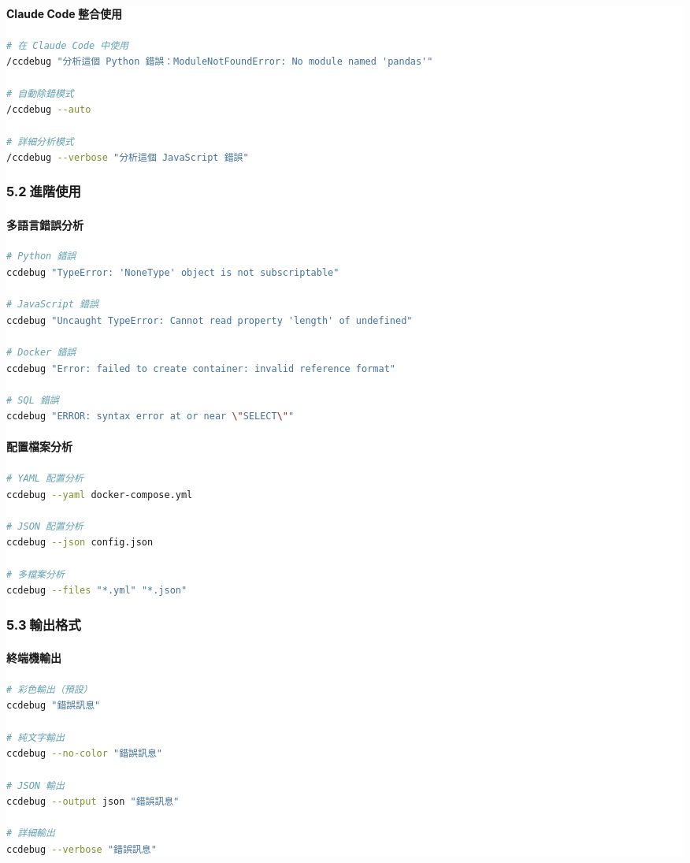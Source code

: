 #### Claude Code 整合使用

```bash
# 在 Claude Code 中使用
/ccdebug "分析這個 Python 錯誤：ModuleNotFoundError: No module named 'pandas'"

# 自動除錯模式
/ccdebug --auto

# 詳細分析模式
/ccdebug --verbose "分析這個 JavaScript 錯誤"
```

### 5.2 進階使用

#### 多語言錯誤分析

```bash
# Python 錯誤
ccdebug "TypeError: 'NoneType' object is not subscriptable"

# JavaScript 錯誤
ccdebug "Uncaught TypeError: Cannot read property 'length' of undefined"

# Docker 錯誤
ccdebug "Error: failed to create container: invalid reference format"

# SQL 錯誤
ccdebug "ERROR: syntax error at or near \"SELECT\""
```

#### 配置檔案分析

```bash
# YAML 配置分析
ccdebug --yaml docker-compose.yml

# JSON 配置分析
ccdebug --json config.json

# 多檔案分析
ccdebug --files "*.yml" "*.json"
```

### 5.3 輸出格式

#### 終端機輸出

```bash
# 彩色輸出（預設）
ccdebug "錯誤訊息"

# 純文字輸出
ccdebug --no-color "錯誤訊息"

# JSON 輸出
ccdebug --output json "錯誤訊息"

# 詳細輸出
ccdebug --verbose "錯誤訊息"
```
